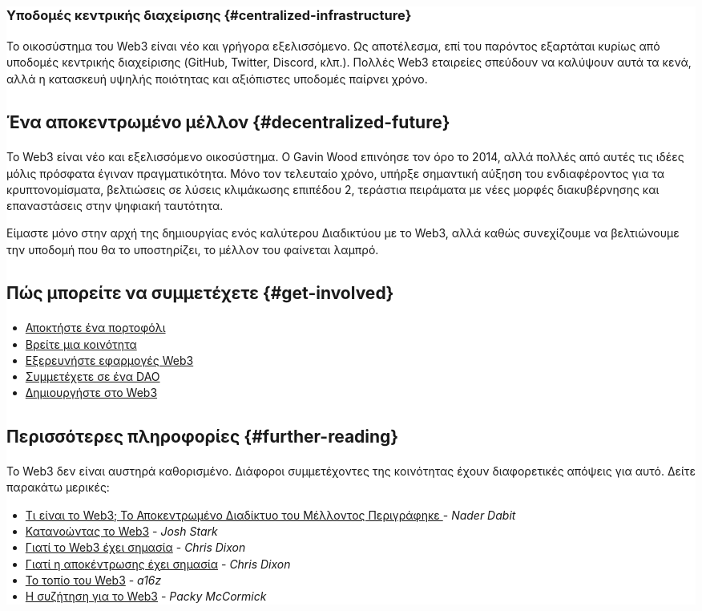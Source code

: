 ### Υποδομές κεντρικής διαχείρισης {#centralized-infrastructure}

Το οικοσύστημα του Web3 είναι νέο και γρήγορα εξελισσόμενο. Ως αποτέλεσμα, επί του παρόντος εξαρτάται κυρίως από υποδομές κεντρικής διαχείρισης (GitHub, Twitter, Discord, κλπ.). Πολλές Web3 εταιρείες σπεύδουν να καλύψουν αυτά τα κενά, αλλά η κατασκευή υψηλής ποιότητας και αξιόπιστες υποδομές παίρνει χρόνο.

## Ένα αποκεντρωμένο μέλλον {#decentralized-future}

Το Web3 είναι νέο και εξελισσόμενο οικοσύστημα. Ο Gavin Wood επινόησε τον όρο το 2014, αλλά πολλές από αυτές τις ιδέες μόλις πρόσφατα έγιναν πραγματικότητα. Μόνο τον τελευταίο χρόνο, υπήρξε σημαντική αύξηση του ενδιαφέροντος για τα κρυπτονομίσματα, βελτιώσεις σε λύσεις κλιμάκωσης επιπέδου 2, τεράστια πειράματα με νέες μορφές διακυβέρνησης και επαναστάσεις στην ψηφιακή ταυτότητα.

Είμαστε μόνο στην αρχή της δημιουργίας ενός καλύτερου Διαδικτύου με το Web3, αλλά καθώς συνεχίζουμε να βελτιώνουμε την υποδομή που θα το υποστηρίζει, το μέλλον του φαίνεται λαμπρό.

## Πώς μπορείτε να συμμετέχετε {#get-involved}

- [Αποκτήστε ένα πορτοφόλι](/wallets/)
- [Βρείτε μια κοινότητα](/community/)
- [Εξερευνήστε εφαρμογές Web3](/dapps/)
- [Συμμετέχετε σε ένα DAO](/dao/)
- [Δημιουργήστε στο Web3](/developers/)

## Περισσότερες πληροφορίες {#further-reading}

Το Web3 δεν είναι αυστηρά καθορισμένο. Διάφοροι συμμετέχοντες της κοινότητας έχουν διαφορετικές απόψεις για αυτό. Δείτε παρακάτω μερικές:

- [Τι είναι το Web3; Το Αποκεντρωμένο Διαδίκτυο του Μέλλοντος Περιγράφηκε ](https://www.freecodecamp.org/news/what-is-web3/) - _Nader Dabit_
- [Κατανοώντας το Web3](https://medium.com/l4-media/making-sense-of-web-3-c1a9e74dcae) - _Josh Stark_
- [Γιατί το Web3 έχει σημασία](https://future.a16z.com/why-web3-matters/) - _Chris Dixon_
- [Γιατί η αποκέντρωσης έχει σημασία](https://onezero.medium.com/why-decentralization-matters-5e3f79f7638e) - _Chris Dixon_
- [Το τοπίο του Web3](https://a16z.com/wp-content/uploads/2021/10/The-web3-Readlng-List.pdf) - _a16z_
- [Η συζήτηση για το Web3](https://www.notboring.co/p/the-web3-debate?s=r) - _Packy McCormick_

<QuizWidget quizKey="web3" />
